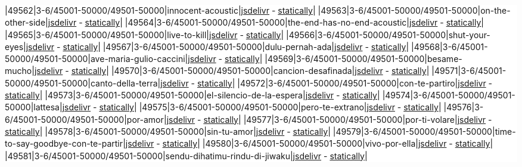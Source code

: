 |49562|3-6/45001-50000/49501-50000|innocent-acoustic|[jsdelivr](https://cdn.jsdelivr.net/gh/dbchord/png-old-c-600x600_3-6/45001-50000/49501-50000/innocent-acoustic.png) - [statically](https://cdn.statically.io/gh/dbchord/png-old-c-600x600_3-6/img/45001-50000/49501-50000/innocent-acoustic.png)|
|49563|3-6/45001-50000/49501-50000|on-the-other-side|[jsdelivr](https://cdn.jsdelivr.net/gh/dbchord/png-old-c-600x600_3-6/45001-50000/49501-50000/on-the-other-side.png) - [statically](https://cdn.statically.io/gh/dbchord/png-old-c-600x600_3-6/img/45001-50000/49501-50000/on-the-other-side.png)|
|49564|3-6/45001-50000/49501-50000|the-end-has-no-end-acoustic|[jsdelivr](https://cdn.jsdelivr.net/gh/dbchord/png-old-c-600x600_3-6/45001-50000/49501-50000/the-end-has-no-end-acoustic.png) - [statically](https://cdn.statically.io/gh/dbchord/png-old-c-600x600_3-6/img/45001-50000/49501-50000/the-end-has-no-end-acoustic.png)|
|49565|3-6/45001-50000/49501-50000|live-to-kill|[jsdelivr](https://cdn.jsdelivr.net/gh/dbchord/png-old-c-600x600_3-6/45001-50000/49501-50000/live-to-kill.png) - [statically](https://cdn.statically.io/gh/dbchord/png-old-c-600x600_3-6/img/45001-50000/49501-50000/live-to-kill.png)|
|49566|3-6/45001-50000/49501-50000|shut-your-eyes|[jsdelivr](https://cdn.jsdelivr.net/gh/dbchord/png-old-c-600x600_3-6/45001-50000/49501-50000/shut-your-eyes.png) - [statically](https://cdn.statically.io/gh/dbchord/png-old-c-600x600_3-6/img/45001-50000/49501-50000/shut-your-eyes.png)|
|49567|3-6/45001-50000/49501-50000|dulu-pernah-ada|[jsdelivr](https://cdn.jsdelivr.net/gh/dbchord/png-old-c-600x600_3-6/45001-50000/49501-50000/dulu-pernah-ada.png) - [statically](https://cdn.statically.io/gh/dbchord/png-old-c-600x600_3-6/img/45001-50000/49501-50000/dulu-pernah-ada.png)|
|49568|3-6/45001-50000/49501-50000|ave-maria-gulio-caccini|[jsdelivr](https://cdn.jsdelivr.net/gh/dbchord/png-old-c-600x600_3-6/45001-50000/49501-50000/ave-maria-gulio-caccini.png) - [statically](https://cdn.statically.io/gh/dbchord/png-old-c-600x600_3-6/img/45001-50000/49501-50000/ave-maria-gulio-caccini.png)|
|49569|3-6/45001-50000/49501-50000|besame-mucho|[jsdelivr](https://cdn.jsdelivr.net/gh/dbchord/png-old-c-600x600_3-6/45001-50000/49501-50000/besame-mucho.png) - [statically](https://cdn.statically.io/gh/dbchord/png-old-c-600x600_3-6/img/45001-50000/49501-50000/besame-mucho.png)|
|49570|3-6/45001-50000/49501-50000|cancion-desafinada|[jsdelivr](https://cdn.jsdelivr.net/gh/dbchord/png-old-c-600x600_3-6/45001-50000/49501-50000/cancion-desafinada.png) - [statically](https://cdn.statically.io/gh/dbchord/png-old-c-600x600_3-6/img/45001-50000/49501-50000/cancion-desafinada.png)|
|49571|3-6/45001-50000/49501-50000|canto-della-terra|[jsdelivr](https://cdn.jsdelivr.net/gh/dbchord/png-old-c-600x600_3-6/45001-50000/49501-50000/canto-della-terra.png) - [statically](https://cdn.statically.io/gh/dbchord/png-old-c-600x600_3-6/img/45001-50000/49501-50000/canto-della-terra.png)|
|49572|3-6/45001-50000/49501-50000|con-te-partiro|[jsdelivr](https://cdn.jsdelivr.net/gh/dbchord/png-old-c-600x600_3-6/45001-50000/49501-50000/con-te-partiro.png) - [statically](https://cdn.statically.io/gh/dbchord/png-old-c-600x600_3-6/img/45001-50000/49501-50000/con-te-partiro.png)|
|49573|3-6/45001-50000/49501-50000|el-silencio-de-la-espera|[jsdelivr](https://cdn.jsdelivr.net/gh/dbchord/png-old-c-600x600_3-6/45001-50000/49501-50000/el-silencio-de-la-espera.png) - [statically](https://cdn.statically.io/gh/dbchord/png-old-c-600x600_3-6/img/45001-50000/49501-50000/el-silencio-de-la-espera.png)|
|49574|3-6/45001-50000/49501-50000|lattesa|[jsdelivr](https://cdn.jsdelivr.net/gh/dbchord/png-old-c-600x600_3-6/45001-50000/49501-50000/lattesa.png) - [statically](https://cdn.statically.io/gh/dbchord/png-old-c-600x600_3-6/img/45001-50000/49501-50000/lattesa.png)|
|49575|3-6/45001-50000/49501-50000|pero-te-extrano|[jsdelivr](https://cdn.jsdelivr.net/gh/dbchord/png-old-c-600x600_3-6/45001-50000/49501-50000/pero-te-extrano.png) - [statically](https://cdn.statically.io/gh/dbchord/png-old-c-600x600_3-6/img/45001-50000/49501-50000/pero-te-extrano.png)|
|49576|3-6/45001-50000/49501-50000|por-amor|[jsdelivr](https://cdn.jsdelivr.net/gh/dbchord/png-old-c-600x600_3-6/45001-50000/49501-50000/por-amor.png) - [statically](https://cdn.statically.io/gh/dbchord/png-old-c-600x600_3-6/img/45001-50000/49501-50000/por-amor.png)|
|49577|3-6/45001-50000/49501-50000|por-ti-volare|[jsdelivr](https://cdn.jsdelivr.net/gh/dbchord/png-old-c-600x600_3-6/45001-50000/49501-50000/por-ti-volare.png) - [statically](https://cdn.statically.io/gh/dbchord/png-old-c-600x600_3-6/img/45001-50000/49501-50000/por-ti-volare.png)|
|49578|3-6/45001-50000/49501-50000|sin-tu-amor|[jsdelivr](https://cdn.jsdelivr.net/gh/dbchord/png-old-c-600x600_3-6/45001-50000/49501-50000/sin-tu-amor.png) - [statically](https://cdn.statically.io/gh/dbchord/png-old-c-600x600_3-6/img/45001-50000/49501-50000/sin-tu-amor.png)|
|49579|3-6/45001-50000/49501-50000|time-to-say-goodbye-con-te-partir|[jsdelivr](https://cdn.jsdelivr.net/gh/dbchord/png-old-c-600x600_3-6/45001-50000/49501-50000/time-to-say-goodbye-con-te-partir.png) - [statically](https://cdn.statically.io/gh/dbchord/png-old-c-600x600_3-6/img/45001-50000/49501-50000/time-to-say-goodbye-con-te-partir.png)|
|49580|3-6/45001-50000/49501-50000|vivo-por-ella|[jsdelivr](https://cdn.jsdelivr.net/gh/dbchord/png-old-c-600x600_3-6/45001-50000/49501-50000/vivo-por-ella.png) - [statically](https://cdn.statically.io/gh/dbchord/png-old-c-600x600_3-6/img/45001-50000/49501-50000/vivo-por-ella.png)|
|49581|3-6/45001-50000/49501-50000|sendu-dihatimu-rindu-di-jiwaku|[jsdelivr](https://cdn.jsdelivr.net/gh/dbchord/png-old-c-600x600_3-6/45001-50000/49501-50000/sendu-dihatimu-rindu-di-jiwaku.png) - [statically](https://cdn.statically.io/gh/dbchord/png-old-c-600x600_3-6/img/45001-50000/49501-50000/sendu-dihatimu-rindu-di-jiwaku.png)|